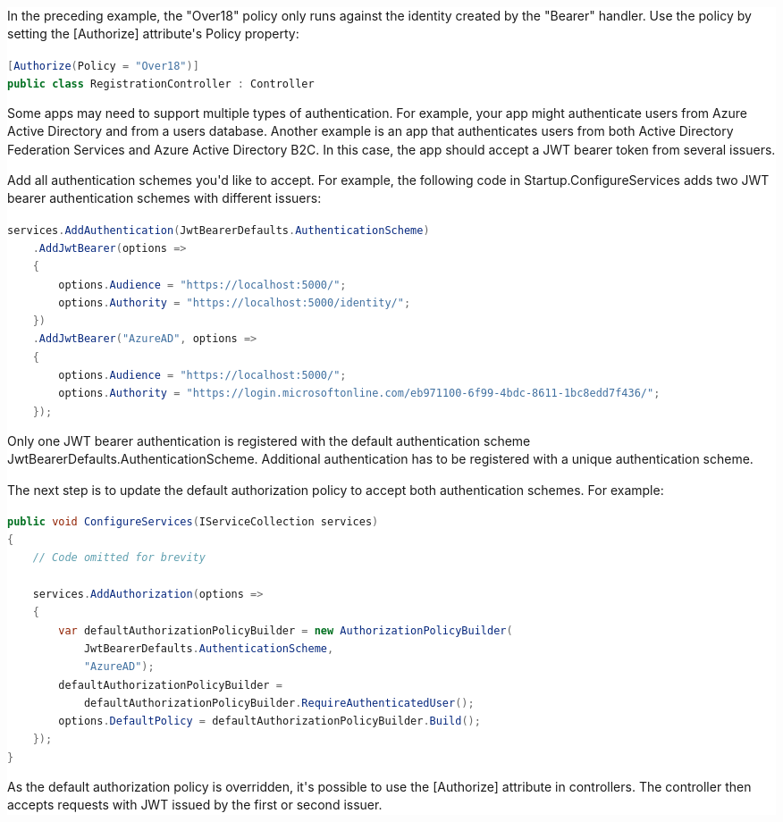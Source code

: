 In the preceding example, the "Over18" policy only runs against the identity created by the "Bearer" handler. Use the policy by setting the [Authorize] attribute's Policy property:

``` csharp
[Authorize(Policy = "Over18")]
public class RegistrationController : Controller
```

Some apps may need to support multiple types of authentication. For example, your app might authenticate users from Azure Active Directory and from a users database. Another example is an app that authenticates users from both Active Directory Federation Services and Azure Active Directory B2C. In this case, the app should accept a JWT bearer token from several issuers.

Add all authentication schemes you'd like to accept. For example, the following code in Startup.ConfigureServices adds two JWT bearer authentication schemes with different issuers:

``` csharp
services.AddAuthentication(JwtBearerDefaults.AuthenticationScheme)
    .AddJwtBearer(options =>
    {
        options.Audience = "https://localhost:5000/";
        options.Authority = "https://localhost:5000/identity/";
    })
    .AddJwtBearer("AzureAD", options =>
    {
        options.Audience = "https://localhost:5000/";
        options.Authority = "https://login.microsoftonline.com/eb971100-6f99-4bdc-8611-1bc8edd7f436/";
    });
```

Only one JWT bearer authentication is registered with the default authentication scheme JwtBearerDefaults.AuthenticationScheme. Additional authentication has to be registered with a unique authentication scheme.

The next step is to update the default authorization policy to accept both authentication schemes. For example:

``` csharp
public void ConfigureServices(IServiceCollection services)
{
    // Code omitted for brevity

    services.AddAuthorization(options =>
    {
        var defaultAuthorizationPolicyBuilder = new AuthorizationPolicyBuilder(
            JwtBearerDefaults.AuthenticationScheme,
            "AzureAD");
        defaultAuthorizationPolicyBuilder = 
            defaultAuthorizationPolicyBuilder.RequireAuthenticatedUser();
        options.DefaultPolicy = defaultAuthorizationPolicyBuilder.Build();
    });
}
```

As the default authorization policy is overridden, it's possible to use the [Authorize] attribute in controllers. The controller then accepts requests with JWT issued by the first or second issuer.
